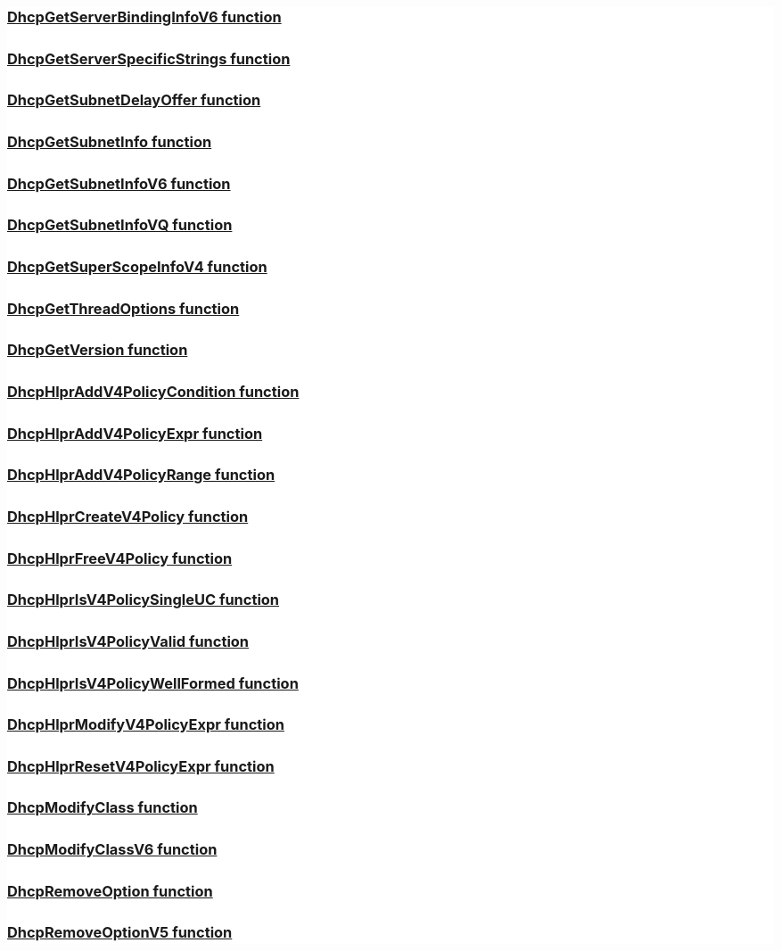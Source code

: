 ### [DhcpGetServerBindingInfoV6 function](../dhcpsapi/nf-dhcpsapi-dhcpgetserverbindinginfov6.md)
### [DhcpGetServerSpecificStrings function](../dhcpsapi/nf-dhcpsapi-dhcpgetserverspecificstrings.md)
### [DhcpGetSubnetDelayOffer function](../dhcpsapi/nf-dhcpsapi-dhcpgetsubnetdelayoffer.md)
### [DhcpGetSubnetInfo function](../dhcpsapi/nf-dhcpsapi-dhcpgetsubnetinfo.md)
### [DhcpGetSubnetInfoV6 function](../dhcpsapi/nf-dhcpsapi-dhcpgetsubnetinfov6.md)
### [DhcpGetSubnetInfoVQ function](../dhcpsapi/nf-dhcpsapi-dhcpgetsubnetinfovq.md)
### [DhcpGetSuperScopeInfoV4 function](../dhcpsapi/nf-dhcpsapi-dhcpgetsuperscopeinfov4.md)
### [DhcpGetThreadOptions function](../dhcpsapi/nf-dhcpsapi-dhcpgetthreadoptions.md)
### [DhcpGetVersion function](../dhcpsapi/nf-dhcpsapi-dhcpgetversion.md)
### [DhcpHlprAddV4PolicyCondition function](../dhcpsapi/nf-dhcpsapi-dhcphlpraddv4policycondition.md)
### [DhcpHlprAddV4PolicyExpr function](../dhcpsapi/nf-dhcpsapi-dhcphlpraddv4policyexpr.md)
### [DhcpHlprAddV4PolicyRange function](../dhcpsapi/nf-dhcpsapi-dhcphlpraddv4policyrange.md)
### [DhcpHlprCreateV4Policy function](../dhcpsapi/nf-dhcpsapi-dhcphlprcreatev4policy.md)
### [DhcpHlprFreeV4Policy function](../dhcpsapi/nf-dhcpsapi-dhcphlprfreev4policy.md)
### [DhcpHlprIsV4PolicySingleUC function](../dhcpsapi/nf-dhcpsapi-dhcphlprisv4policysingleuc.md)
### [DhcpHlprIsV4PolicyValid function](../dhcpsapi/nf-dhcpsapi-dhcphlprisv4policyvalid.md)
### [DhcpHlprIsV4PolicyWellFormed function](../dhcpsapi/nf-dhcpsapi-dhcphlprisv4policywellformed.md)
### [DhcpHlprModifyV4PolicyExpr function](../dhcpsapi/nf-dhcpsapi-dhcphlprmodifyv4policyexpr.md)
### [DhcpHlprResetV4PolicyExpr function](../dhcpsapi/nf-dhcpsapi-dhcphlprresetv4policyexpr.md)
### [DhcpModifyClass function](../dhcpsapi/nf-dhcpsapi-dhcpmodifyclass.md)
### [DhcpModifyClassV6 function](../dhcpsapi/nf-dhcpsapi-dhcpmodifyclassv6.md)
### [DhcpRemoveOption function](../dhcpsapi/nf-dhcpsapi-dhcpremoveoption.md)
### [DhcpRemoveOptionV5 function](../dhcpsapi/nf-dhcpsapi-dhcpremoveoptionv5.md)